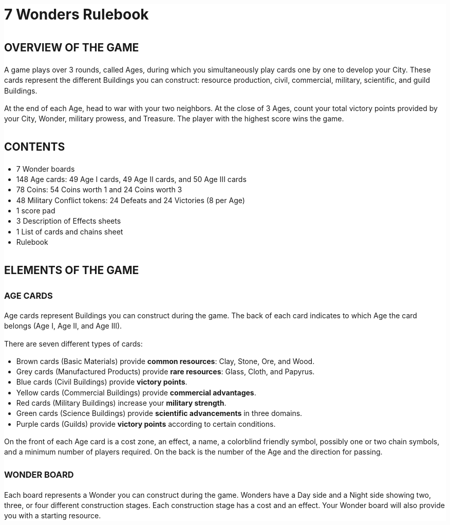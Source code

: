 # 7 Wonders Rulebook

## OVERVIEW OF THE GAME

A game plays over 3 rounds, called Ages, during which you simultaneously play cards one by one to develop your City. These cards represent the different Buildings you can construct: resource production, civil, commercial, military, scientific, and guild Buildings.

At the end of each Age, head to war with your two neighbors. At the close of 3 Ages, count your total victory points provided by your City, Wonder, military prowess, and Treasure. The player with the highest score wins the game.

## CONTENTS

* 7 Wonder boards
* 148 Age cards: 49 Age I cards, 49 Age II cards, and 50 Age III cards
* 78 Coins: 54 Coins worth 1 and 24 Coins worth 3
* 48 Military Conflict tokens: 24 Defeats and 24 Victories (8 per Age)
* 1 score pad
* 3 Description of Effects sheets
* 1 List of cards and chains sheet
* Rulebook

## ELEMENTS OF THE GAME

### AGE CARDS

Age cards represent Buildings you can construct during the game. The back of each card indicates to which Age the card belongs (Age I, Age II, and Age III).

There are seven different types of cards:

* Brown cards (Basic Materials) provide **common resources**: Clay, Stone, Ore, and Wood.
* Grey cards (Manufactured Products) provide **rare resources**: Glass, Cloth, and Papyrus.
* Blue cards (Civil Buildings) provide **victory points**.
* Yellow cards (Commercial Buildings) provide **commercial advantages**.
* Red cards (Military Buildings) increase your **military strength**.
* Green cards (Science Buildings) provide **scientific advancements**
in three domains.
* Purple cards (Guilds) provide **victory points** according to certain conditions.

On the front of each Age card is a cost zone, an effect, a name, a colorblind friendly symbol, possibly one or two chain symbols, and a minimum number of players required. On the back is the number of the Age and the direction for passing.

### WONDER BOARD

Each board represents a Wonder you can construct during the game. Wonders have a Day side and a Night side showing two, three, or four different construction stages.
Each construction stage has a cost and an effect.
Your Wonder board will also provide you with a starting resource.
